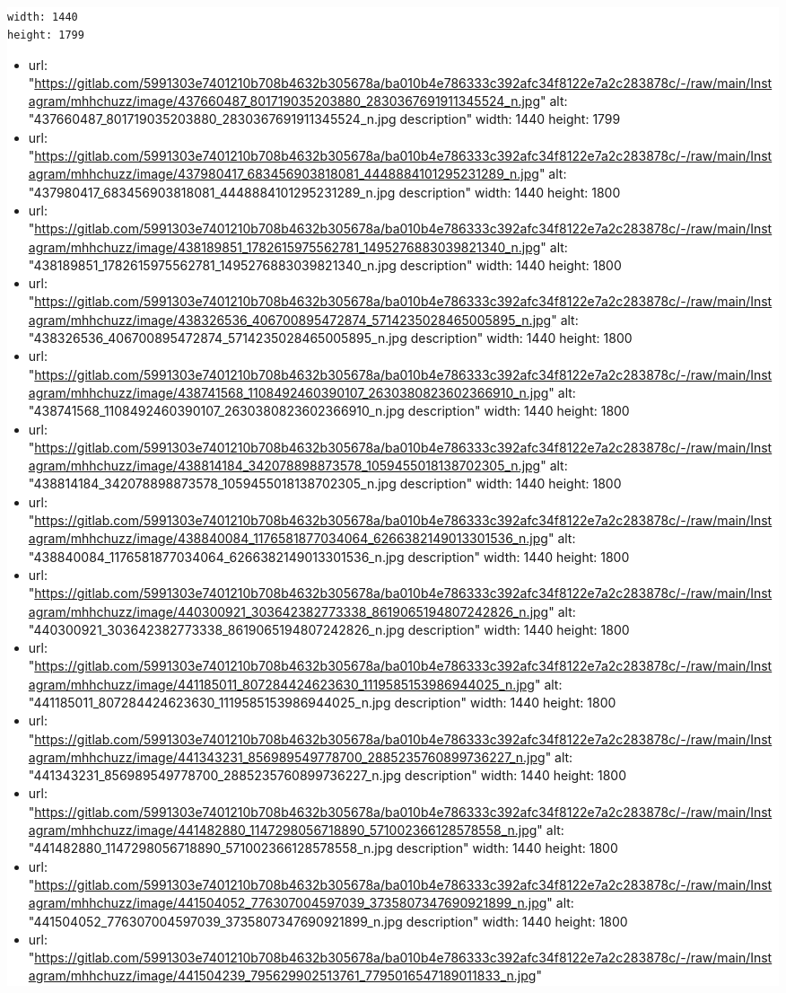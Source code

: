     width: 1440
    height: 1799
  - url: "https://gitlab.com/5991303e7401210b708b4632b305678a/ba010b4e786333c392afc34f8122e7a2c283878c/-/raw/main/Instagram/mhhchuzz/image/437660487_801719035203880_2830367691911345524_n.jpg"
    alt: "437660487_801719035203880_2830367691911345524_n.jpg description"
    width: 1440
    height: 1799
  - url: "https://gitlab.com/5991303e7401210b708b4632b305678a/ba010b4e786333c392afc34f8122e7a2c283878c/-/raw/main/Instagram/mhhchuzz/image/437980417_683456903818081_4448884101295231289_n.jpg"
    alt: "437980417_683456903818081_4448884101295231289_n.jpg description"
    width: 1440
    height: 1800
  - url: "https://gitlab.com/5991303e7401210b708b4632b305678a/ba010b4e786333c392afc34f8122e7a2c283878c/-/raw/main/Instagram/mhhchuzz/image/438189851_1782615975562781_1495276883039821340_n.jpg"
    alt: "438189851_1782615975562781_1495276883039821340_n.jpg description"
    width: 1440
    height: 1800
  - url: "https://gitlab.com/5991303e7401210b708b4632b305678a/ba010b4e786333c392afc34f8122e7a2c283878c/-/raw/main/Instagram/mhhchuzz/image/438326536_406700895472874_5714235028465005895_n.jpg"
    alt: "438326536_406700895472874_5714235028465005895_n.jpg description"
    width: 1440
    height: 1800
  - url: "https://gitlab.com/5991303e7401210b708b4632b305678a/ba010b4e786333c392afc34f8122e7a2c283878c/-/raw/main/Instagram/mhhchuzz/image/438741568_1108492460390107_2630380823602366910_n.jpg"
    alt: "438741568_1108492460390107_2630380823602366910_n.jpg description"
    width: 1440
    height: 1800
  - url: "https://gitlab.com/5991303e7401210b708b4632b305678a/ba010b4e786333c392afc34f8122e7a2c283878c/-/raw/main/Instagram/mhhchuzz/image/438814184_342078898873578_1059455018138702305_n.jpg"
    alt: "438814184_342078898873578_1059455018138702305_n.jpg description"
    width: 1440
    height: 1800
  - url: "https://gitlab.com/5991303e7401210b708b4632b305678a/ba010b4e786333c392afc34f8122e7a2c283878c/-/raw/main/Instagram/mhhchuzz/image/438840084_1176581877034064_6266382149013301536_n.jpg"
    alt: "438840084_1176581877034064_6266382149013301536_n.jpg description"
    width: 1440
    height: 1800
  - url: "https://gitlab.com/5991303e7401210b708b4632b305678a/ba010b4e786333c392afc34f8122e7a2c283878c/-/raw/main/Instagram/mhhchuzz/image/440300921_303642382773338_8619065194807242826_n.jpg"
    alt: "440300921_303642382773338_8619065194807242826_n.jpg description"
    width: 1440
    height: 1800
  - url: "https://gitlab.com/5991303e7401210b708b4632b305678a/ba010b4e786333c392afc34f8122e7a2c283878c/-/raw/main/Instagram/mhhchuzz/image/441185011_807284424623630_1119585153986944025_n.jpg"
    alt: "441185011_807284424623630_1119585153986944025_n.jpg description"
    width: 1440
    height: 1800
  - url: "https://gitlab.com/5991303e7401210b708b4632b305678a/ba010b4e786333c392afc34f8122e7a2c283878c/-/raw/main/Instagram/mhhchuzz/image/441343231_856989549778700_2885235760899736227_n.jpg"
    alt: "441343231_856989549778700_2885235760899736227_n.jpg description"
    width: 1440
    height: 1800
  - url: "https://gitlab.com/5991303e7401210b708b4632b305678a/ba010b4e786333c392afc34f8122e7a2c283878c/-/raw/main/Instagram/mhhchuzz/image/441482880_1147298056718890_571002366128578558_n.jpg"
    alt: "441482880_1147298056718890_571002366128578558_n.jpg description"
    width: 1440
    height: 1800
  - url: "https://gitlab.com/5991303e7401210b708b4632b305678a/ba010b4e786333c392afc34f8122e7a2c283878c/-/raw/main/Instagram/mhhchuzz/image/441504052_776307004597039_3735807347690921899_n.jpg"
    alt: "441504052_776307004597039_3735807347690921899_n.jpg description"
    width: 1440
    height: 1800
  - url: "https://gitlab.com/5991303e7401210b708b4632b305678a/ba010b4e786333c392afc34f8122e7a2c283878c/-/raw/main/Instagram/mhhchuzz/image/441504239_795629902513761_7795016547189011833_n.jpg"